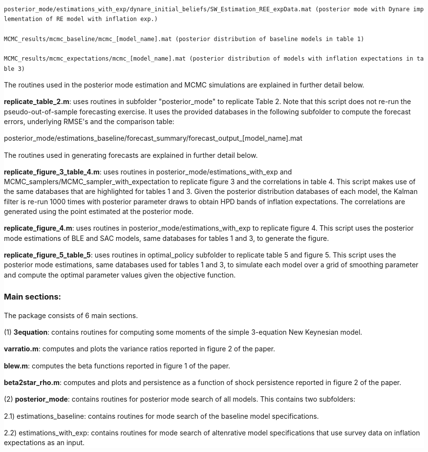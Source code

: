     posterior_mode/estimations_with_exp/dynare_initial_beliefs/SW_Estimation_REE_expData.mat (posterior mode with Dynare implementation of RE model with inflation exp.)

    MCMC_results/mcmc_baseline/mcmc_[model_name].mat (posterior distribution of baseline models in table 1)

    MCMC_results/mcmc_expectations/mcmc_[model_name].mat (posterior distribution of models with inflation expectations in table 3)

The routines used in the posterior mode estimation and MCMC simulations are explained in further detail below. 

**replicate_table_2.m**: uses routines in subfolder "posterior_mode" to replicate Table 2. Note that this script does not re-run the pseudo-out-of-sample forecasting exercise. It uses the provided databases in the following subfolder to compute the forecast errors, underlying RMSE's and the comparison table: 

posterior_mode/estimations_baseline/forecast_summary/forecast_output_[model_name].mat 

The routines used in generating forecasts are explained in further detail below. 

**replicate_figure_3_table_4.m**: uses routines in posterior_mode/estimations_with_exp and MCMC_samplers/MCMC_sampler_with_expectation to replicate figure 3 and the correlations in table 4. This script makes use of the same databases that are highlighted for tables 1 and 3. Given the posterior distribution databases of each model, the Kalman filter is re-run 1000 times with posterior parameter draws to obtain HPD bands of inflation expectations. The correlations are generated using the point estimated at the posterior mode. 

**replicate_figure_4.m**: uses routines in posterior_mode/estimations_with_exp to replicate figure 4. This script uses the posterior mode estimations of BLE and SAC models, same databases for tables 1 and 3, to generate the figure. 

**replicate_figure_5_table_5**: uses routines in optimal_policy subfolder to replicate table 5 and figure 5. This script uses the posterior mode estimations, same databases used for tables 1 and 3, to simulate each model over a grid of smoothing parameter and compute the optimal parameter values given the objective function. 


### Main sections:

The package consists of 6 main sections. 

(1) **3equation**: contains routines for computing some moments of the simple 3-equation New Keynesian model.

**varratio.m**: computes and plots the variance ratios reported in figure 2 of the paper. 

**blew.m**: computes the beta functions reported in figure 1 of the paper. 

**beta2star_rho.m**: computes and plots and persistence as a function of shock persistence reported in figure 2 of the paper. 

(2) **posterior_mode**: contains routines for posterior mode search of all models. This contains two subfolders: 

2.1) estimations_baseline: contains routines for mode search of the baseline model specifications. 
    
2.2) estimations_with_exp: contains routines for mode search of altenrative model specifications that use survey data on inflation expectations as an input. 
